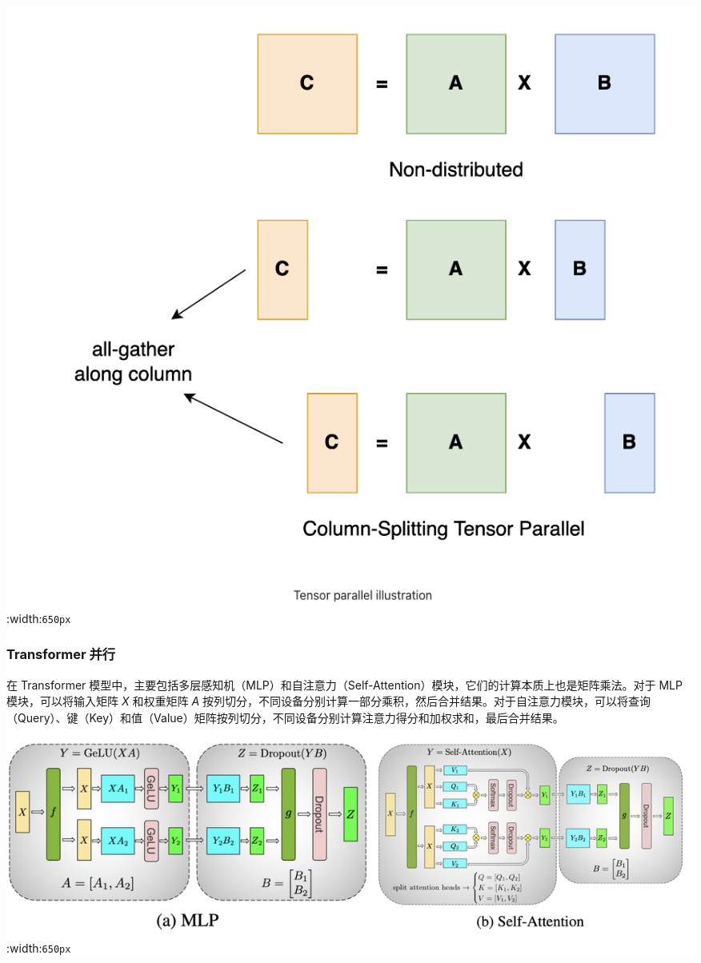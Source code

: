 ![模型并行](images/03ModelParallel08.png)
:width:`650px`

### Transformer 并行

在 Transformer 模型中，主要包括多层感知机（MLP）和自注意力（Self-Attention）模块，它们的计算本质上也是矩阵乘法。对于 MLP 模块，可以将输入矩阵 $X$ 和权重矩阵 $A$ 按列切分，不同设备分别计算一部分乘积，然后合并结果。对于自注意力模块，可以将查询（Query）、键（Key）和值（Value）矩阵按列切分，不同设备分别计算注意力得分和加权求和，最后合并结果。

![模型并行](images/03ModelParallel09.png)
:width:`650px`
